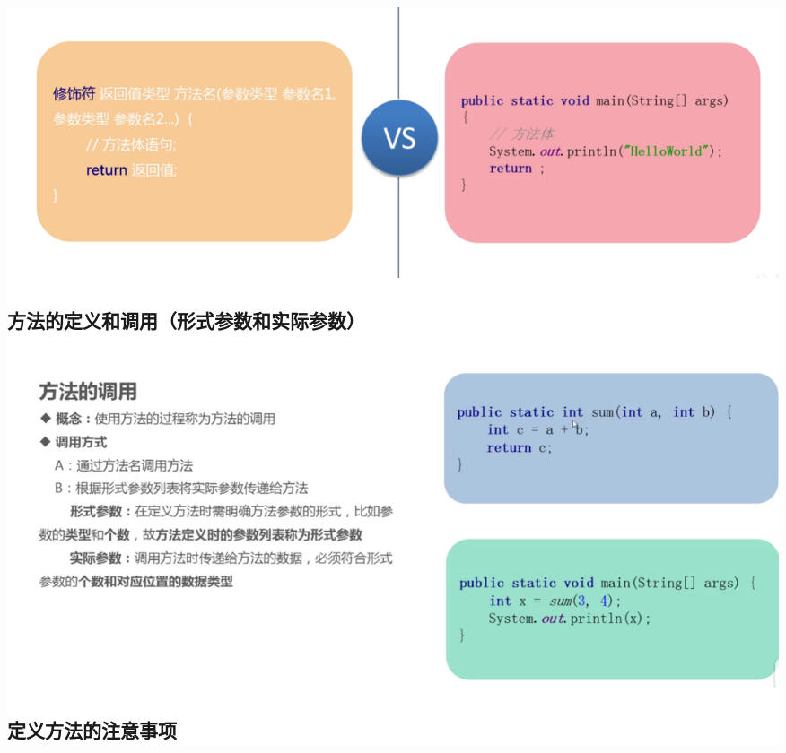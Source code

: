 ![image-20200924153817432](image/image-20200924153817432.png)

## 方法的定义和调用（形式参数和实际参数）

![image-20200924155634418](image/image-20200924155634418.png)

## 定义方法的注意事项
